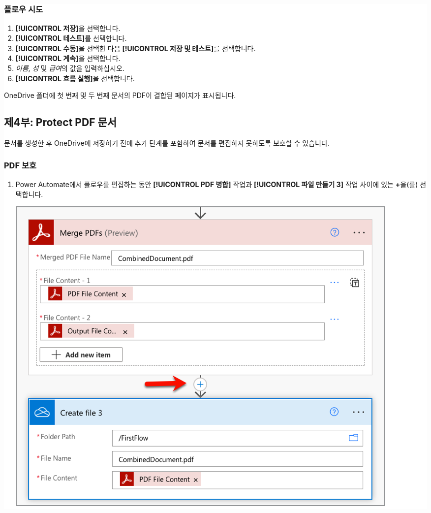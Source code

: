### 플로우 시도

1. **[!UICONTROL 저장]**&#x200B;을 선택합니다.
1. **[!UICONTROL 테스트]**&#x200B;를 선택합니다.
1. **[!UICONTROL 수동]**&#x200B;을 선택한 다음 **[!UICONTROL 저장 및 테스트]**&#x200B;를 선택합니다.
1. **[!UICONTROL 계속]**&#x200B;을 선택합니다.
1. *이름*, *성* 및 *급여*&#x200B;의 값을 입력하십시오.
1. **[!UICONTROL 흐름 실행]**&#x200B;을 선택합니다.

OneDrive 폴더에 첫 번째 및 두 번째 문서의 PDF이 결합된 페이지가 표시됩니다.

## 제4부: Protect PDF 문서

문서를 생성한 후 OneDrive에 저장하기 전에 추가 단계를 포함하여 문서를 편집하지 못하도록 보호할 수 있습니다.

### PDF 보호

1. Power Automate에서 플로우를 편집하는 동안 **[!UICONTROL PDF 병합]** 작업과 **[!UICONTROL 파일 만들기 3]** 작업 사이에 있는 **+**&#x200B;을(를) 선택합니다.

   ![새 동작을 추가하려면 두 동작 사이에 더하기 기호](assets/addActionToProtect.png)
